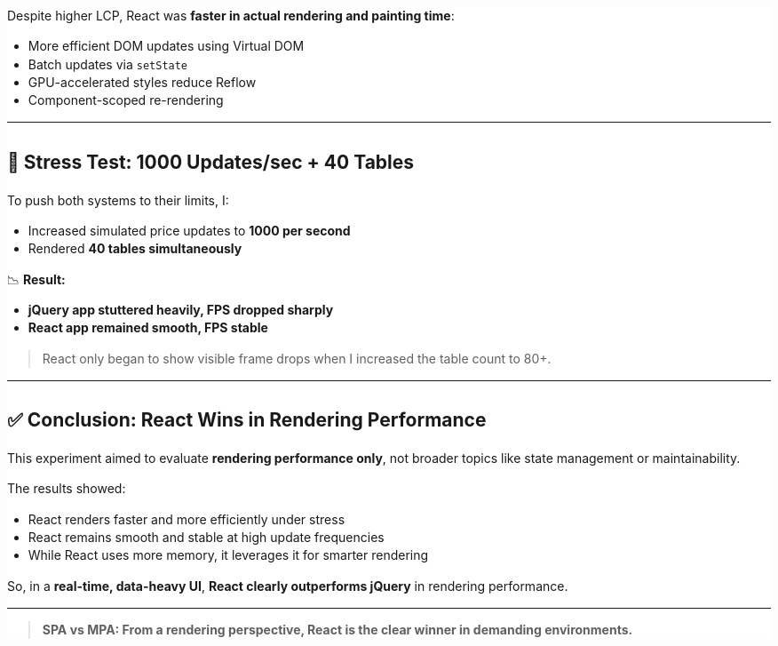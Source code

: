 Despite higher LCP, React was **faster in actual rendering and painting time**:

- More efficient DOM updates using Virtual DOM
- Batch updates via `setState`
- GPU-accelerated styles reduce Reflow
- Component-scoped re-rendering

---

## 🧪 Stress Test: 1000 Updates/sec + 40 Tables

To push both systems to their limits, I:

- Increased simulated price updates to **1000 per second**
- Rendered **40 tables simultaneously**

📉 **Result:**
- **jQuery app stuttered heavily, FPS dropped sharply**
- **React app remained smooth, FPS stable**

> React only began to show visible frame drops when I increased the table count to 80+.

---

## ✅ Conclusion: React Wins in Rendering Performance

This experiment aimed to evaluate **rendering performance only**, not broader topics like state management or maintainability.

The results showed:

- React renders faster and more efficiently under stress
- React remains smooth and stable at high update frequencies
- While React uses more memory, it leverages it for smarter rendering

So, in a **real-time, data-heavy UI**, **React clearly outperforms jQuery** in rendering performance.


---

> **SPA vs MPA: From a rendering perspective, React is the clear winner in demanding environments.**
